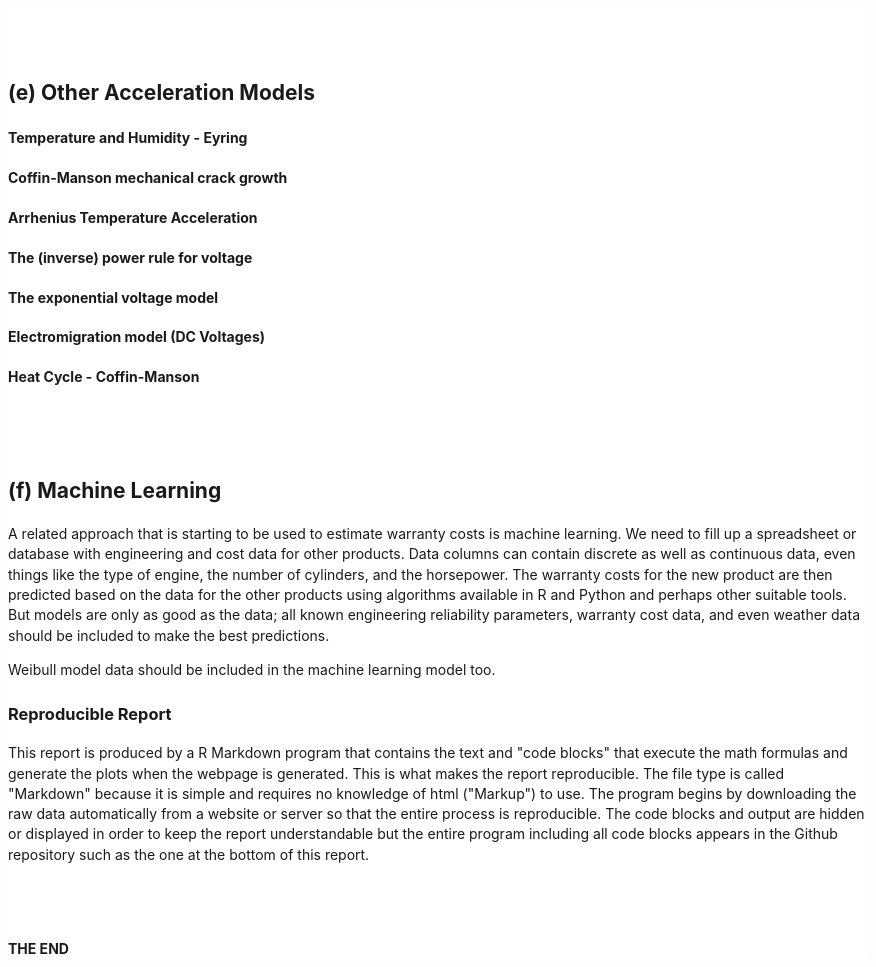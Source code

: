 <br><br>

## (e) Other Acceleration Models

#### Temperature and Humidity - Eyring
#### Coffin-Manson mechanical crack growth
#### Arrhenius Temperature Acceleration
#### The (inverse) power rule for voltage
#### The exponential voltage model
#### Electromigration model (DC Voltages)
#### Heat Cycle - Coffin-Manson

<br><br>

## (f) Machine Learning

A related approach that is starting to be used to estimate warranty costs is machine learning. We need to fill up a spreadsheet or database with engineering and cost data for other products. Data columns can contain discrete as well as continuous data, even things like the type of engine, the number of cylinders, and the horsepower. The warranty costs for the new product are then predicted based on the data for the other products using algorithms available in R and Python and perhaps other suitable tools. But models are only as good as the data; all known engineering reliability parameters, warranty cost data, and even weather data should be included to make the best predictions.

Weibull model data should be included in the machine learning model too.     

### Reproducible Report

This report is produced by a R Markdown program that contains the text and "code blocks" that execute the math formulas and generate the plots when the webpage is generated. This is what makes the report reproducible. The file type is called "Markdown" because it is simple and requires no knowledge of html ("Markup") to use. The program begins by downloading the raw data automatically from a website or server so that the entire process is reproducible. The code blocks and output are hidden or displayed in order to keep the report understandable but the entire program including all code blocks appears in the Github repository such as the one at the bottom of this report. 

<br><br>

#### THE END
